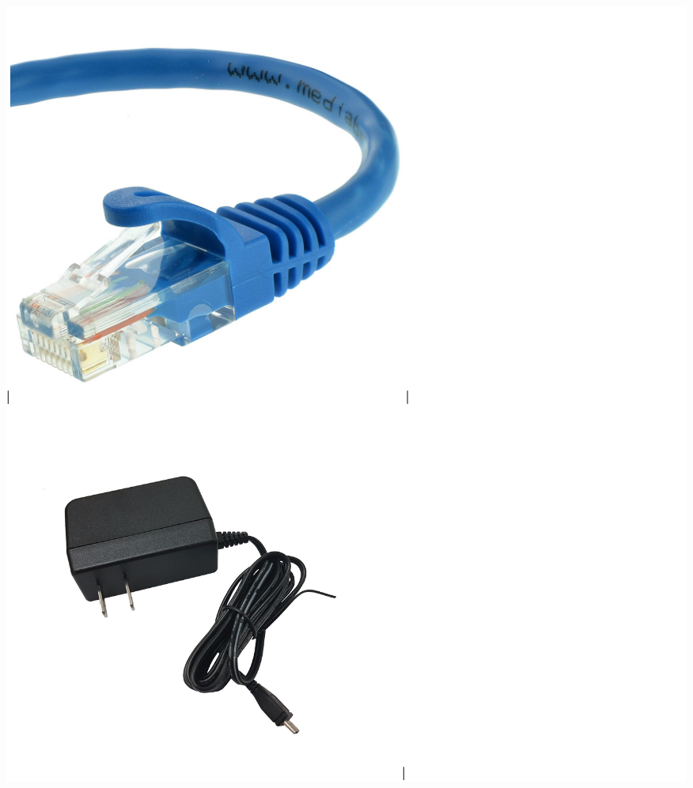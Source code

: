 |<img width="500" alt="" src="/assets/img/3/ethernet-cable.jpg">|<img width="500" alt="" src="/assets/img/3/power-supply.jpg">|